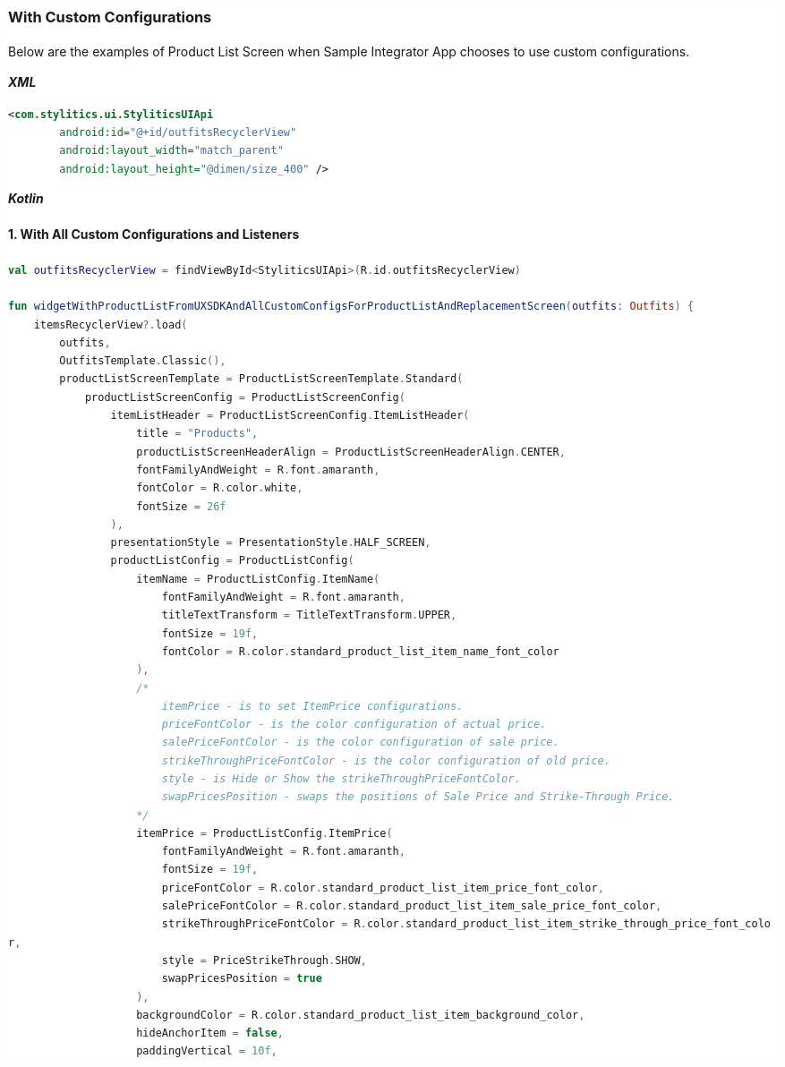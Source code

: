 ### With Custom Configurations

Below are the examples of Product List Screen when Sample Integrator App chooses to use custom configurations.

*_**XML**_*

```xml
<com.stylitics.ui.StyliticsUIApi 
        android:id="@+id/outfitsRecyclerView"
        android:layout_width="match_parent"
        android:layout_height="@dimen/size_400" />
```

*_**Kotlin**_*

#### 1. With All Custom Configurations and Listeners

```kotlin
val outfitsRecyclerView = findViewById<StyliticsUIApi>(R.id.outfitsRecyclerView)

fun widgetWithProductListFromUXSDKAndAllCustomConfigsForProductListAndReplacementScreen(outfits: Outfits) {
    itemsRecyclerView?.load(
        outfits,
        OutfitsTemplate.Classic(),
        productListScreenTemplate = ProductListScreenTemplate.Standard(
            productListScreenConfig = ProductListScreenConfig(
                itemListHeader = ProductListScreenConfig.ItemListHeader(
                    title = "Products",
                    productListScreenHeaderAlign = ProductListScreenHeaderAlign.CENTER,
                    fontFamilyAndWeight = R.font.amaranth,
                    fontColor = R.color.white,
                    fontSize = 26f
                ),
                presentationStyle = PresentationStyle.HALF_SCREEN,
                productListConfig = ProductListConfig(
                    itemName = ProductListConfig.ItemName(
                        fontFamilyAndWeight = R.font.amaranth,
                        titleTextTransform = TitleTextTransform.UPPER,
                        fontSize = 19f,
                        fontColor = R.color.standard_product_list_item_name_font_color
                    ),
                    /*
                        itemPrice - is to set ItemPrice configurations.
                        priceFontColor - is the color configuration of actual price.
                        salePriceFontColor - is the color configuration of sale price.
                        strikeThroughPriceFontColor - is the color configuration of old price.
                        style - is Hide or Show the strikeThroughPriceFontColor.
                        swapPricesPosition - swaps the positions of Sale Price and Strike-Through Price.
                    */
                    itemPrice = ProductListConfig.ItemPrice(
                        fontFamilyAndWeight = R.font.amaranth,
                        fontSize = 19f,
                        priceFontColor = R.color.standard_product_list_item_price_font_color,
                        salePriceFontColor = R.color.standard_product_list_item_sale_price_font_color,
                        strikeThroughPriceFontColor = R.color.standard_product_list_item_strike_through_price_font_color,
                        style = PriceStrikeThrough.SHOW,
                        swapPricesPosition = true
                    ),
                    backgroundColor = R.color.standard_product_list_item_background_color,
                    hideAnchorItem = false,
                    paddingVertical = 10f,
```